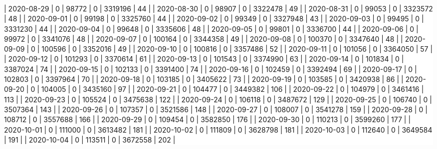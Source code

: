 | 2020-08-29 | 0 | 98772 | 0 | 3319196 | 44 |
| 2020-08-30 | 0 | 98907 | 0 | 3322478 | 49 |
| 2020-08-31 | 0 | 99053 | 0 | 3323572 | 48 |
| 2020-09-01 | 0 | 99198 | 0 | 3325760 | 44 |
| 2020-09-02 | 0 | 99349 | 0 | 3327948 | 43 |
| 2020-09-03 | 0 | 99495 | 0 | 3331230 | 44 |
| 2020-09-04 | 0 | 99648 | 0 | 3335606 | 48 |
| 2020-09-05 | 0 | 99801 | 0 | 3336700 | 44 |
| 2020-09-06 | 0 | 99972 | 0 | 3341076 | 48 |
| 2020-09-07 | 0 | 100164 | 0 | 3344358 | 49 |
| 2020-09-08 | 0 | 100370 | 0 | 3347640 | 48 |
| 2020-09-09 | 0 | 100596 | 0 | 3352016 | 49 |
| 2020-09-10 | 0 | 100816 | 0 | 3357486 | 52 |
| 2020-09-11 | 0 | 101056 | 0 | 3364050 | 57 |
| 2020-09-12 | 0 | 101293 | 0 | 3370614 | 61 |
| 2020-09-13 | 0 | 101543 | 0 | 3374990 | 63 |
| 2020-09-14 | 0 | 101834 | 0 | 3387024 | 74 |
| 2020-09-15 | 0 | 102133 | 0 | 3391400 | 74 |
| 2020-09-16 | 0 | 102459 | 0 | 3392494 | 69 |
| 2020-09-17 | 0 | 102803 | 0 | 3397964 | 70 |
| 2020-09-18 | 0 | 103185 | 0 | 3405622 | 73 |
| 2020-09-19 | 0 | 103585 | 0 | 3420938 | 86 |
| 2020-09-20 | 0 | 104005 | 0 | 3435160 | 97 |
| 2020-09-21 | 0 | 104477 | 0 | 3449382 | 106 |
| 2020-09-22 | 0 | 104979 | 0 | 3461416 | 113 |
| 2020-09-23 | 0 | 105524 | 0 | 3475638 | 122 |
| 2020-09-24 | 0 | 106118 | 0 | 3487672 | 129 |
| 2020-09-25 | 0 | 106740 | 0 | 3507364 | 143 |
| 2020-09-26 | 0 | 107357 | 0 | 3521586 | 148 |
| 2020-09-27 | 0 | 108007 | 0 | 3541278 | 159 |
| 2020-09-28 | 0 | 108712 | 0 | 3557688 | 166 |
| 2020-09-29 | 0 | 109454 | 0 | 3582850 | 176 |
| 2020-09-30 | 0 | 110213 | 0 | 3599260 | 177 |
| 2020-10-01 | 0 | 111000 | 0 | 3613482 | 181 |
| 2020-10-02 | 0 | 111809 | 0 | 3628798 | 181 |
| 2020-10-03 | 0 | 112640 | 0 | 3649584 | 191 |
| 2020-10-04 | 0 | 113511 | 0 | 3672558 | 202 |